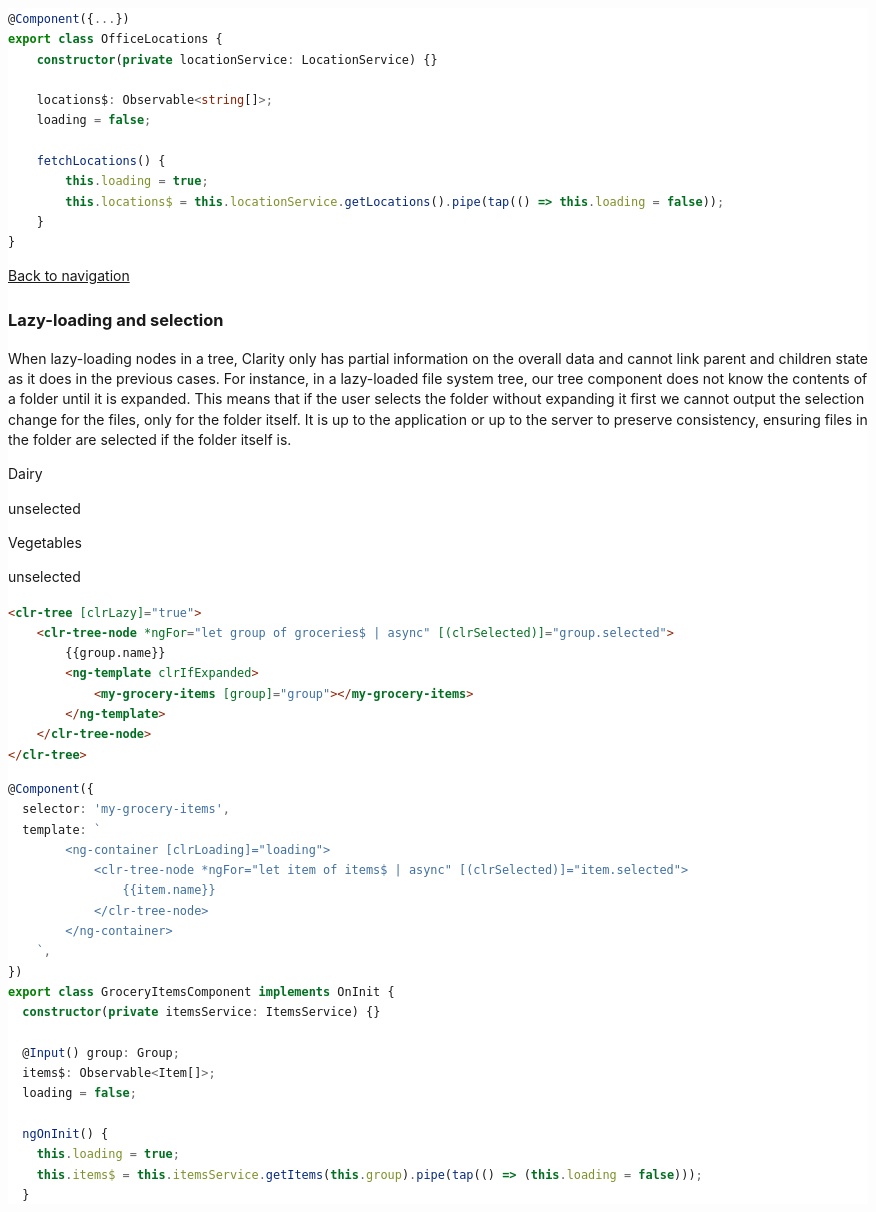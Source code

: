 ```typescript
@Component({...})
export class OfficeLocations {
    constructor(private locationService: LocationService) {}

    locations$: Observable<string[]>;
    loading = false;

    fetchLocations() {
        this.loading = true;
        this.locations$ = this.locationService.getLocations().pipe(tap(() => this.loading = false));
    }
}
```

[Back to navigation](/documentation/tree-view#examples)

### Lazy-loading and selection

When lazy-loading nodes in a tree, Clarity only has partial information on the overall data and cannot link parent and children state as it does in the previous cases. For instance, in a lazy-loaded file system tree, our tree component does not know the contents of a folder until it is expanded. This means that if the user selects the folder without expanding it first we cannot output the selection change for the files, only for the folder itself. It is up to the application or up to the server to preserve consistency, ensuring files in the folder are selected if the folder itself is.

Dairy

unselected

Vegetables

unselected

```html
<clr-tree [clrLazy]="true">
    <clr-tree-node *ngFor="let group of groceries$ | async" [(clrSelected)]="group.selected">
        {{group.name}}
        <ng-template clrIfExpanded>
            <my-grocery-items [group]="group"></my-grocery-items>
        </ng-template>
    </clr-tree-node>
</clr-tree>
```

```typescript
@Component({
  selector: 'my-grocery-items',
  template: `
        <ng-container [clrLoading]="loading">
            <clr-tree-node *ngFor="let item of items$ | async" [(clrSelected)]="item.selected">
                {{item.name}}
            </clr-tree-node>
        </ng-container>
    `,
})
export class GroceryItemsComponent implements OnInit {
  constructor(private itemsService: ItemsService) {}

  @Input() group: Group;
  items$: Observable<Item[]>;
  loading = false;

  ngOnInit() {
    this.loading = true;
    this.items$ = this.itemsService.getItems(this.group).pipe(tap(() => (this.loading = false)));
  }
```